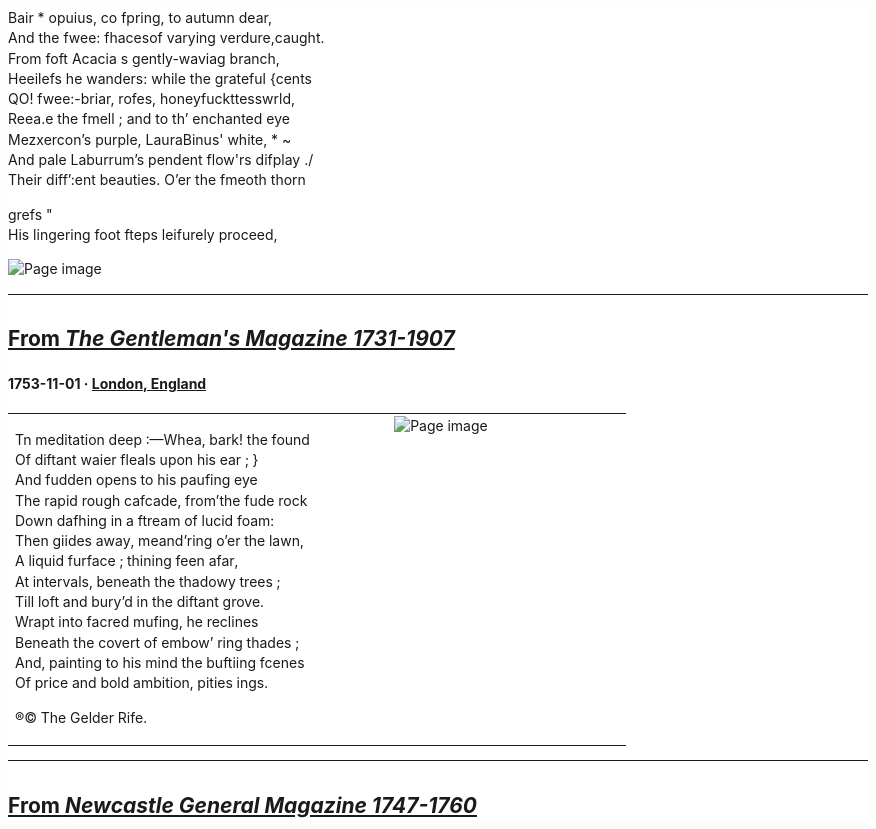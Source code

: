 Bair * opuius, co fpring, to autumn dear,  
And the fwee: fhacesof varying verdure,caught.  
From foft Acacia s gently-waviag branch,  
Heeilefs he wanders: while the grateful {cents  
QO! fwee:-briar, rofes, honeyfuckttesswrld,  
Reea.e the fmell ; and to th’ enchanted eye  
Mezxercon’s purple, LauraBinus&#x27; white, * ~\
And pale Laburrum’s pendent flow&#x27;rs difplay ./  
Their diff’:ent beauties. O’er the fmeoth thorn  
  
grefs &quot;  
His lingering foot fteps leifurely proceed, 
</td><td style="width: 50%; max-height: 75%; margin: auto; display: block;">
<img alt="Page image" src="https://iiif.archive.org/iiif/sim_gentlemans-magazine_1753-11_23_11&#0036;40/pct:7.009804,6.420927,78.333333,88.971463/,600/0/default.jpg"/>
</td>
</tr></table>

---

## [From _The Gentleman's Magazine 1731-1907_](https://archive.org/details/sim_gentlemans-magazine_1753-11_23_11/page/n40/mode/1up?view=theater)

#### 1753-11-01 &middot; [London, England](http://dbpedia.org/resource/London)

<table style="width: 100%;"><tr><td style="width: 50%">

  
Tn meditation deep :—Whea, bark! the found  
Of diftant waier fleals upon his ear ; }  
And fudden opens to his paufing eye  
The rapid rough cafcade, from’the fude rock  
Down dafhing in a ftream of lucid foam:  
Then giides away, meand’ring o’er the lawn,  
A liquid furface ; thining feen afar,  
At intervals, beneath the thadowy trees ;  
Till loft and bury’d in the diftant grove.  
Wrapt into facred mufing, he reclines  
Beneath the covert of embow’ ring thades ;  
And, painting to his mind the buftiing fcenes  
Of price and bold ambition, pities ings.  
  
®© The Gelder Rife.  

</td><td style="width: 50%; max-height: 75%; margin: auto; display: block;">
<img alt="Page image" src="https://iiif.archive.org/iiif/sim_gentlemans-magazine_1753-11_23_11&#0036;40/pct:47.990196,55.380499,37.401961,16.438763/600,/0/default.jpg"/>
</td>
</tr></table>

---

## [From _Newcastle General Magazine 1747-1760_](https://archive.org/details/sim_newcastle-general-magazine_1753-11_6/page/n22/mode/1up?view=theater)
